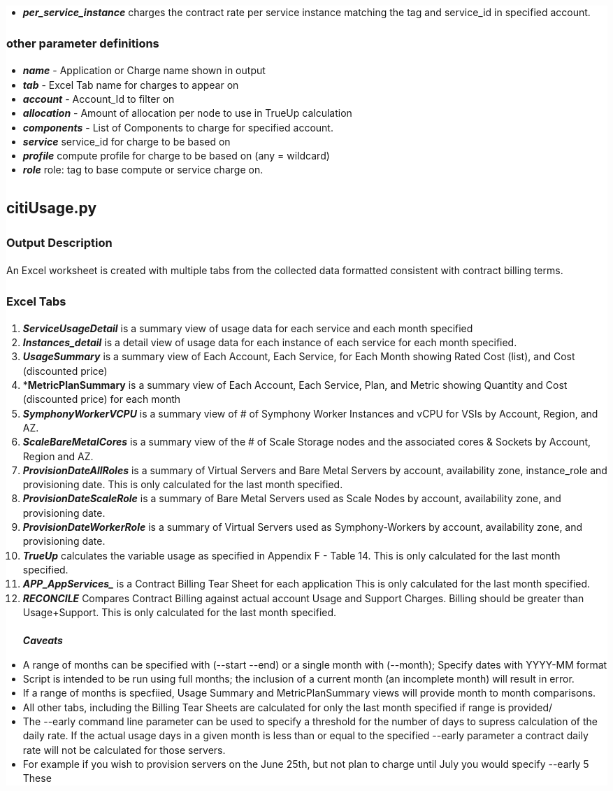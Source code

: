 * ***per_service_instance*** charges the contract rate per service instance matching the tag and service_id in specified account.
### other parameter definitions
* ***name*** - Application or Charge name shown in output
* ***tab*** - Excel Tab name for charges to appear on
* ***account*** - Account_Id to filter on
* ***allocation*** - Amount of allocation per node to use in TrueUp calculation
* ***components*** - List of Components to charge for specified account.
* ***service*** service_id for charge to be based on
* ***profile*** compute profile for charge to be based on (any = wildcard)
* ***role*** role: tag to base compute or service charge on.

## citiUsage.py
### Output Description
An Excel worksheet is created with multiple tabs from the collected data formatted consistent with contract billing terms.

### Excel Tabs
1. ***ServiceUsageDetail*** is a summary view of usage data for each service and each month specified
2. ***Instances_detail*** is a detail view of usage data for each instance of each service for each month specified.
3. ***UsageSummary*** is a summary view of Each Account, Each Service, for Each Month showing Rated Cost (list), and Cost (discounted price)
4. ***MetricPlanSummary** is a summary view of Each Account, Each Service, Plan, and Metric showing Quantity and Cost (discounted price) for each month
5. ***SymphonyWorkerVCPU*** is a summary view of # of Symphony Worker Instances and vCPU for VSIs by  Account, Region, and AZ.
6. ***ScaleBareMetalCores*** is a summary view of the # of Scale Storage nodes and the associated cores & Sockets by Account, Region and AZ.
7. ***ProvisionDateAllRoles*** is a summary of Virtual Servers and Bare Metal Servers by account, availability zone, instance_role and provisioning date.  This is only calculated for the last month specified.
8. ***ProvisionDateScaleRole*** is a summary of Bare Metal Servers used as Scale Nodes by account, availability zone, and provisioning date.
9. ***ProvisionDateWorkerRole*** is a summary of Virtual Servers used as Symphony-Workers by account, availability zone, and provisioning date.
10. ***TrueUp*** calculates the variable usage as specified in Appendix F - Table 14.  This is only calculated for the last month specified.
11. ***APP_AppServices_*** is a Contract Billing Tear Sheet for each application  This is only calculated for the last month specified.
12. ***RECONCILE*** Compares Contract Billing against actual account Usage and Support Charges.  Billing should be greater than Usage+Support.  This is only calculated for the last month specified.
<br><br>
***Caveats***
- A range of months can be specified with (--start --end) or a single month with (--month);  Specify dates with YYYY-MM format
- Script is intended to be run using full months; the inclusion of a current month (an incomplete month) will result in error.
- If a range of months is specfiied, Usage Summary and MetricPlanSummary views will provide month to month comparisons.
- All other tabs, including the Billing Tear Sheets are calculated for only the last month specified if range is provided/
- The --early command line parameter can be used to specify a threshold for the number of days to supress calculation of the daily
rate.  If the actual usage days in a given month is less than or equal to the specified --early parameter a contract daily rate will not
be calculated for those servers.
- For example if you wish to provision servers on the June 25th, but not plan to charge until July you would specify --early 5  These